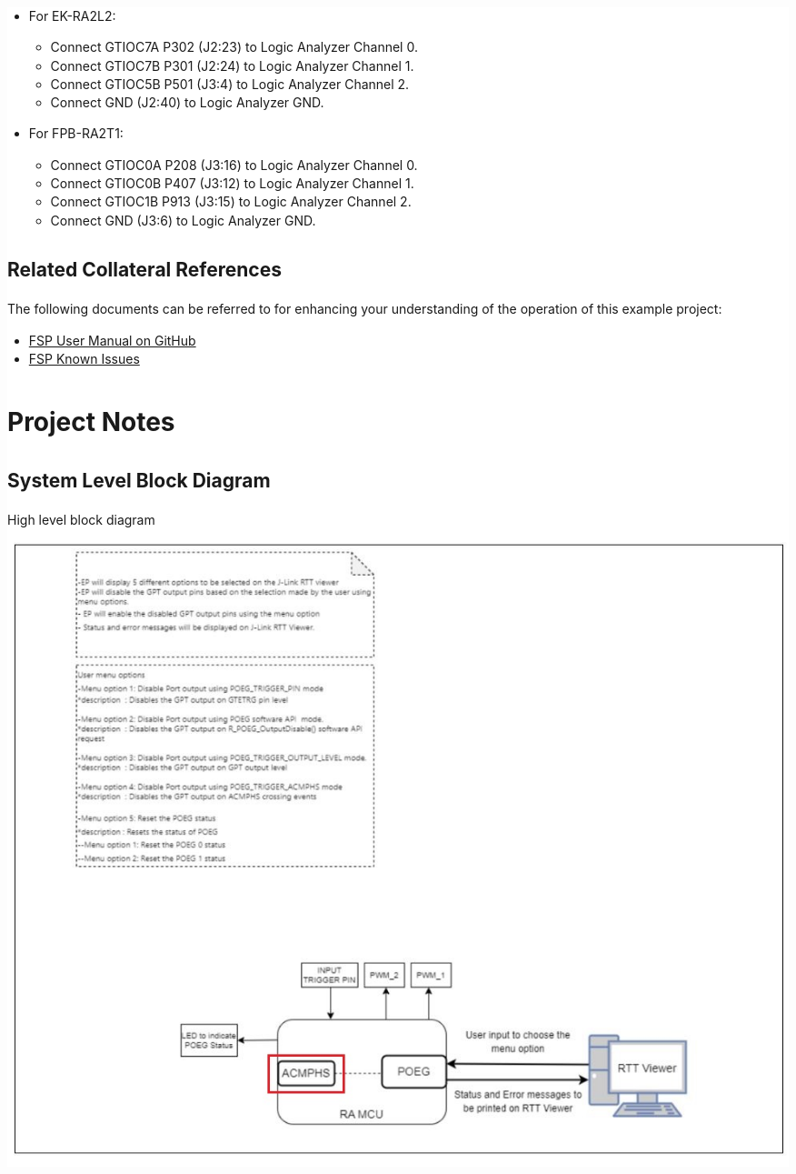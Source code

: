   * For EK-RA2L2:
    * Connect GTIOC7A P302 (J2:23) to Logic Analyzer Channel 0.
    * Connect GTIOC7B P301 (J2:24) to Logic Analyzer Channel 1.
    * Connect GTIOC5B P501 (J3:4) to Logic Analyzer Channel 2.
    * Connect GND (J2:40) to Logic Analyzer GND. 

  * For FPB-RA2T1:
    * Connect GTIOC0A P208 (J3:16) to Logic Analyzer Channel 0.
    * Connect GTIOC0B P407 (J3:12) to Logic Analyzer Channel 1.
    * Connect GTIOC1B P913 (J3:15) to Logic Analyzer Channel 2.
    * Connect GND (J3:6) to Logic Analyzer GND.

## Related Collateral References ##
The following documents can be referred to for enhancing your understanding of 
the operation of this example project:
- [FSP User Manual on GitHub](https://renesas.github.io/fsp/)
- [FSP Known Issues](https://github.com/renesas/fsp/issues)

# Project Notes #

## System Level Block Diagram ##
 High level block diagram
 
![poeg](images/poeg_block_diagram.jpg "POEG Block Diagram")
